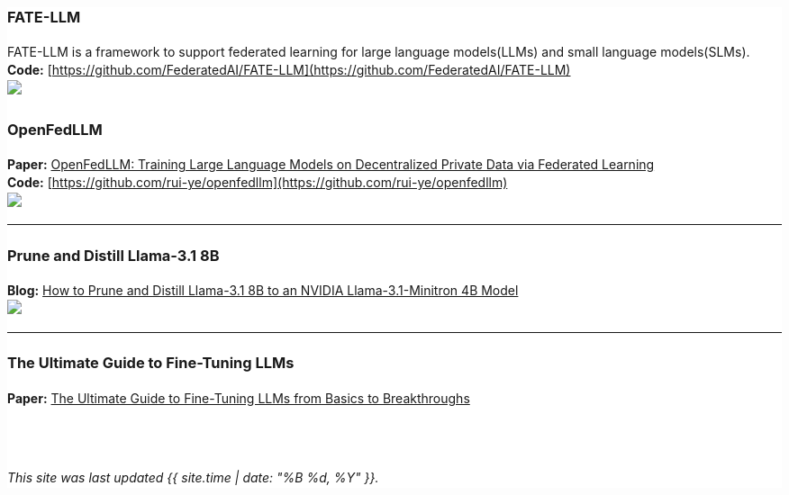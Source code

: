 ### FATE-LLM
FATE-LLM is a framework to support federated learning for large language models(LLMs) and small language models(SLMs).<br>
**Code:** [https://github.com/FederatedAI/FATE-LLM](https://github.com/FederatedAI/FATE-LLM)<br>
![](https://github.com/FederatedAI/FATE-LLM/raw/main/doc/images/fate-llm-show.png)

### OpenFedLLM
**Paper:** [OpenFedLLM: Training Large Language Models on Decentralized Private Data via Federated Learning](https://arxiv.org/abs/2402.06954)<br>
**Code:** [https://github.com/rui-ye/openfedllm](https://github.com/rui-ye/openfedllm)<br>
![](https://github.com/rui-ye/OpenFedLLM/blob/main/doc/assets/openfedllm-intro.png?raw=true)

---
### Prune and Distill Llama-3.1 8B
**Blog:** [How to Prune and Distill Llama-3.1 8B to an NVIDIA Llama-3.1-Minitron 4B Model](https://developer.nvidia.com/blog/how-to-prune-and-distill-llama-3-1-8b-to-an-nvidia-llama-3-1-minitron-4b-model/)<br>
![](https://developer-blogs.nvidia.com/wp-content/uploads/2024/08/iterative-model-pruning-distillation-2.png)

---
### The Ultimate Guide to Fine-Tuning LLMs
**Paper:** [The Ultimate Guide to Fine-Tuning LLMs from Basics to Breakthroughs](https://arxiv.org/html/2408.13296v2)<br>

<iframe width="807" height="454" src="https://www.youtube.com/embed/9vM4p9NN0Ts" title="Stanford CS229 I Machine Learning I Building Large Language Models (LLMs)" frameborder="0" allow="accelerometer; autoplay; clipboard-write; encrypted-media; gyroscope; picture-in-picture; web-share" referrerpolicy="strict-origin-when-cross-origin" allowfullscreen></iframe>

<br>
<br>

*This site was last updated {{ site.time | date: "%B %d, %Y" }}.*


